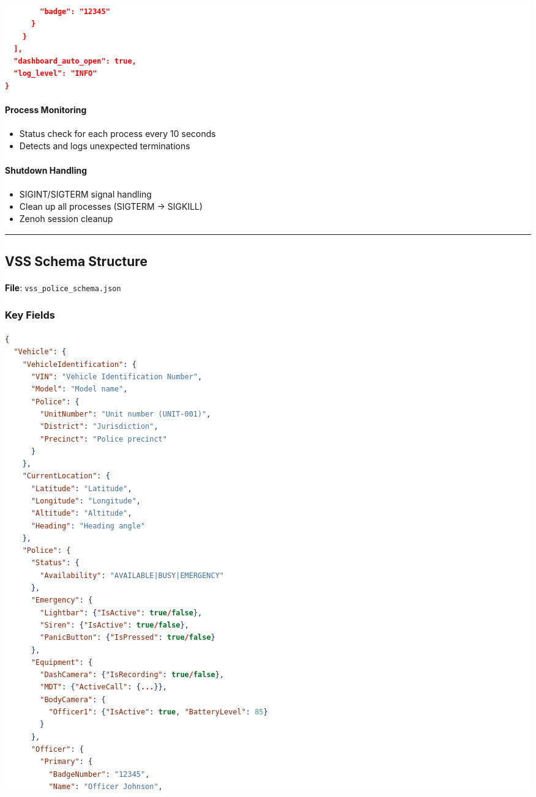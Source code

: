 ```json
        "badge": "12345"
      }
    }
  ],
  "dashboard_auto_open": true,
  "log_level": "INFO"
}
```

#### Process Monitoring
- Status check for each process every 10 seconds
- Detects and logs unexpected terminations

#### Shutdown Handling
- SIGINT/SIGTERM signal handling
- Clean up all processes (SIGTERM → SIGKILL)
- Zenoh session cleanup

---

## VSS Schema Structure

**File**: `vss_police_schema.json`

### Key Fields
```json
{
  "Vehicle": {
    "VehicleIdentification": {
      "VIN": "Vehicle Identification Number",
      "Model": "Model name",
      "Police": {
        "UnitNumber": "Unit number (UNIT-001)",
        "District": "Jurisdiction",
        "Precinct": "Police precinct"
      }
    },
    "CurrentLocation": {
      "Latitude": "Latitude",
      "Longitude": "Longitude",
      "Altitude": "Altitude",
      "Heading": "Heading angle"
    },
    "Police": {
      "Status": {
        "Availability": "AVAILABLE|BUSY|EMERGENCY"
      },
      "Emergency": {
        "Lightbar": {"IsActive": true/false},
        "Siren": {"IsActive": true/false},
        "PanicButton": {"IsPressed": true/false}
      },
      "Equipment": {
        "DashCamera": {"IsRecording": true/false},
        "MDT": {"ActiveCall": {...}},
        "BodyCamera": {
          "Officer1": {"IsActive": true, "BatteryLevel": 85}
        }
      },
      "Officer": {
        "Primary": {
          "BadgeNumber": "12345",
          "Name": "Officer Johnson",
```